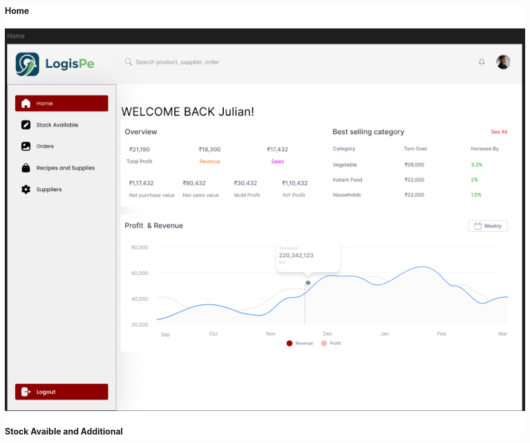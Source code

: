 
#### Home
<img src="https://github.com/Aplicaciones-Web-CodeForge/Report/blob/b7a531a6aaedea58c4a8871e3679a80e23fcad5d/img/Home-Mockup.png"/>

#### Stock Avaible and Additional